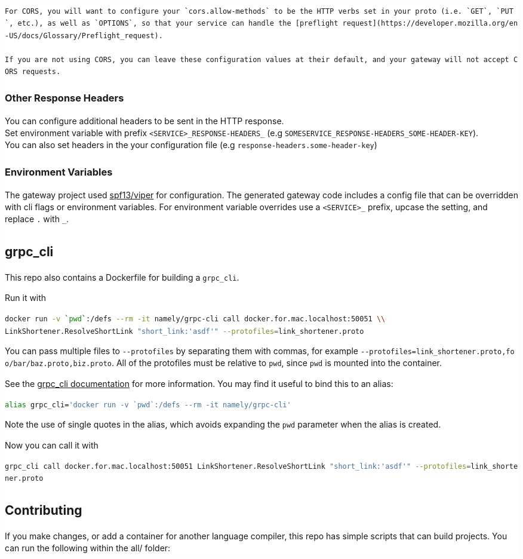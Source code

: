     For CORS, you will want to configure your `cors.allow-methods` to be the HTTP verbs set in your proto (i.e. `GET`, `PUT`, etc.), as well as `OPTIONS`, so that your service can handle the [preflight request](https://developer.mozilla.org/en-US/docs/Glossary/Preflight_request).

    If you are not using CORS, you can leave these configuration values at their default, and your gateway will not accept CORS requests.
###  Other Response Headers

You can configure additional headers to be sent in the HTTP response.  
Set environment variable with prefix `<SERVICE>_RESPONSE-HEADERS_` (e.g `SOMESERVICE_RESPONSE-HEADERS_SOME-HEADER-KEY`).  
You can also set headers in the your configuration file (e.g `response-headers.some-header-key`)

### Environment Variables

The gateway project used [spf13/viper](https://github.com/spf13/viper) for configuration. The generated gateway code includes a config file that can be overridden with cli flags or environment variables. For environment variable overrides use a `<SERVICE>_` prefix, upcase the setting, and replace `.` with `_`.

## grpc_cli

This repo also contains a Dockerfile for building a `grpc_cli`.

Run it with

```sh
docker run -v `pwd`:/defs --rm -it namely/grpc-cli call docker.for.mac.localhost:50051 \\
LinkShortener.ResolveShortLink "short_link:'asdf'" --protofiles=link_shortener.proto
```

You can pass multiple files to `--protofiles` by separating them with commas, for example
`--protofiles=link_shortener.proto,foo/bar/baz.proto,biz.proto`. All of the protofiles
must be relative to `pwd`, since `pwd` is mounted into the container.

See the [grpc_cli documentation](https://github.com/grpc/grpc/blob/master/doc/command_line_tool.md)
for more information. You may find it useful to bind this to an alias:

```sh
alias grpc_cli='docker run -v `pwd`:/defs --rm -it namely/grpc-cli'
```

Note the use of single quotes in the alias, which avoids expanding the `pwd` parameter when the alias
is created.

Now you can call it with

```sh
grpc_cli call docker.for.mac.localhost:50051 LinkShortener.ResolveShortLink "short_link:'asdf'" --protofiles=link_shortener.proto
```

## Contributing

If you make changes, or add a container for another language compiler, this repo
has simple scripts that can build projects. You can run the following within the
all/ folder:
